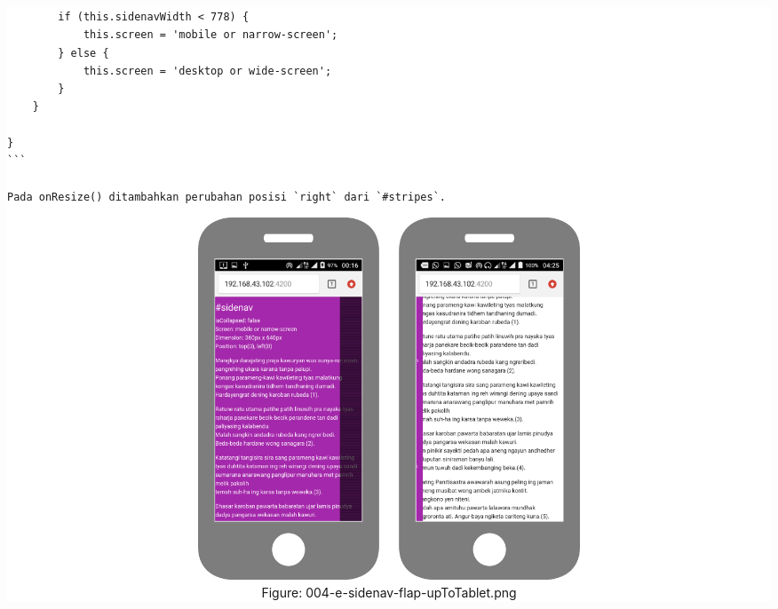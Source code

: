             if (this.sidenavWidth < 778) {
                this.screen = 'mobile or narrow-screen';
            } else {
                this.screen = 'desktop or wide-screen';
            }
        }

    }
    ```

    Pada onResize() ditambahkan perubahan posisi `right` dari `#stripes`.

<p align="center">
	<img src="./figures/004-e-sidenav-flap-upToTablet.png" width="50%" alt="004-e-sidenav-flap-upToTablet.png" />
    <br />
    Figure: 004-e-sidenav-flap-upToTablet.png
</p>
